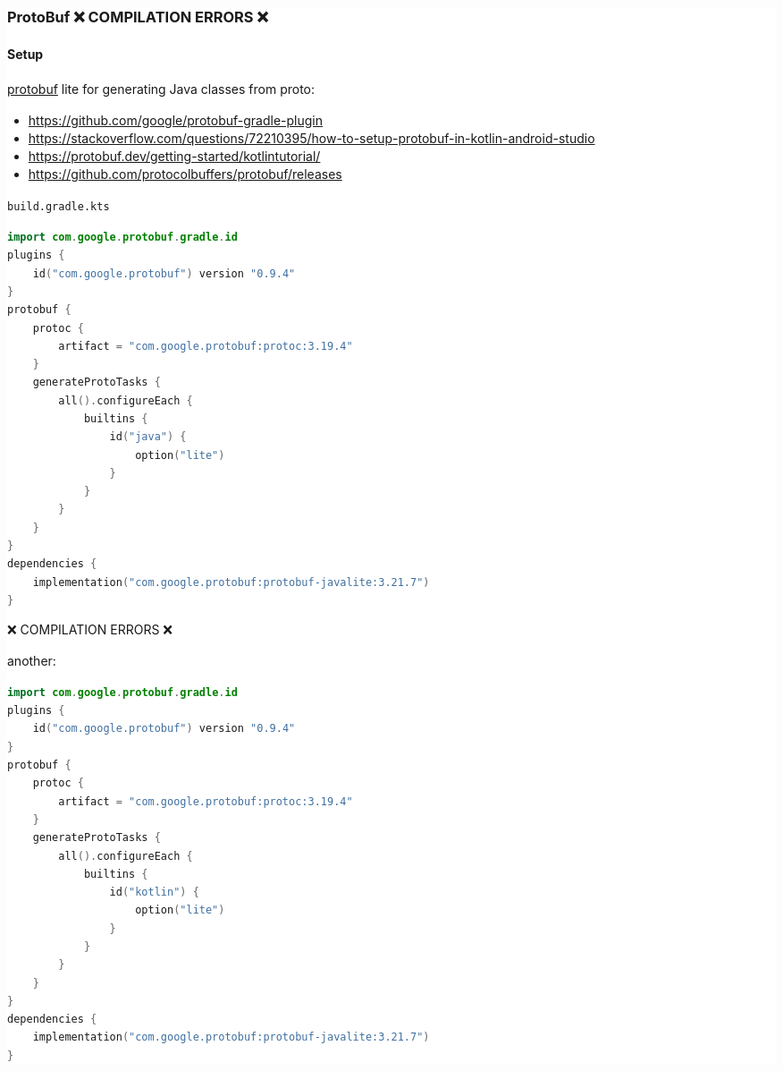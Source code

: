 ### ProtoBuf ❌ COMPILATION ERRORS ❌
#### Setup

<u>protobuf</u> lite for generating Java classes from proto:
- https://github.com/google/protobuf-gradle-plugin
- https://stackoverflow.com/questions/72210395/how-to-setup-protobuf-in-kotlin-android-studio
- https://protobuf.dev/getting-started/kotlintutorial/
- https://github.com/protocolbuffers/protobuf/releases

`build.gradle.kts`
```kotlin
import com.google.protobuf.gradle.id
plugins {
    id("com.google.protobuf") version "0.9.4"
}
protobuf {
    protoc {
        artifact = "com.google.protobuf:protoc:3.19.4"
    }
    generateProtoTasks {
        all().configureEach {
            builtins {
                id("java") {
                    option("lite")
                }
            }
        }
    }
}
dependencies {
    implementation("com.google.protobuf:protobuf-javalite:3.21.7")
}
```

❌ COMPILATION ERRORS ❌

another:

```kotlin
import com.google.protobuf.gradle.id
plugins {
    id("com.google.protobuf") version "0.9.4"
}
protobuf {
    protoc {
        artifact = "com.google.protobuf:protoc:3.19.4"
    }
    generateProtoTasks {
        all().configureEach {
            builtins {
                id("kotlin") {
                    option("lite")
                }
            }
        }
    }
}
dependencies {
    implementation("com.google.protobuf:protobuf-javalite:3.21.7")
}
```
